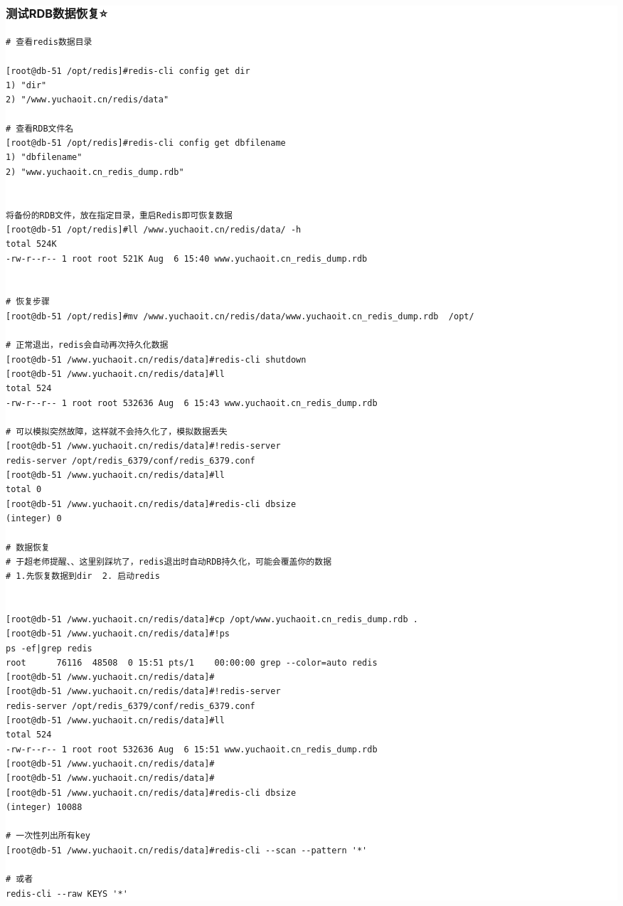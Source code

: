 ### 测试RDB数据恢复⭐️

```
# 查看redis数据目录

[root@db-51 /opt/redis]#redis-cli config get dir
1) "dir"
2) "/www.yuchaoit.cn/redis/data"

# 查看RDB文件名
[root@db-51 /opt/redis]#redis-cli config get dbfilename
1) "dbfilename"
2) "www.yuchaoit.cn_redis_dump.rdb"


将备份的RDB文件，放在指定目录，重启Redis即可恢复数据
[root@db-51 /opt/redis]#ll /www.yuchaoit.cn/redis/data/ -h
total 524K
-rw-r--r-- 1 root root 521K Aug  6 15:40 www.yuchaoit.cn_redis_dump.rdb


# 恢复步骤
[root@db-51 /opt/redis]#mv /www.yuchaoit.cn/redis/data/www.yuchaoit.cn_redis_dump.rdb  /opt/

# 正常退出，redis会自动再次持久化数据
[root@db-51 /www.yuchaoit.cn/redis/data]#redis-cli shutdown
[root@db-51 /www.yuchaoit.cn/redis/data]#ll
total 524
-rw-r--r-- 1 root root 532636 Aug  6 15:43 www.yuchaoit.cn_redis_dump.rdb

# 可以模拟突然故障，这样就不会持久化了，模拟数据丢失
[root@db-51 /www.yuchaoit.cn/redis/data]#!redis-server
redis-server /opt/redis_6379/conf/redis_6379.conf 
[root@db-51 /www.yuchaoit.cn/redis/data]#ll
total 0
[root@db-51 /www.yuchaoit.cn/redis/data]#redis-cli dbsize
(integer) 0

# 数据恢复
# 于超老师提醒、、这里别踩坑了，redis退出时自动RDB持久化，可能会覆盖你的数据
# 1.先恢复数据到dir  2. 启动redis


[root@db-51 /www.yuchaoit.cn/redis/data]#cp /opt/www.yuchaoit.cn_redis_dump.rdb .
[root@db-51 /www.yuchaoit.cn/redis/data]#!ps
ps -ef|grep redis
root      76116  48508  0 15:51 pts/1    00:00:00 grep --color=auto redis
[root@db-51 /www.yuchaoit.cn/redis/data]#
[root@db-51 /www.yuchaoit.cn/redis/data]#!redis-server
redis-server /opt/redis_6379/conf/redis_6379.conf 
[root@db-51 /www.yuchaoit.cn/redis/data]#ll
total 524
-rw-r--r-- 1 root root 532636 Aug  6 15:51 www.yuchaoit.cn_redis_dump.rdb
[root@db-51 /www.yuchaoit.cn/redis/data]#
[root@db-51 /www.yuchaoit.cn/redis/data]#
[root@db-51 /www.yuchaoit.cn/redis/data]#redis-cli dbsize
(integer) 10088

# 一次性列出所有key
[root@db-51 /www.yuchaoit.cn/redis/data]#redis-cli --scan --pattern '*'

# 或者
redis-cli --raw KEYS '*'
```